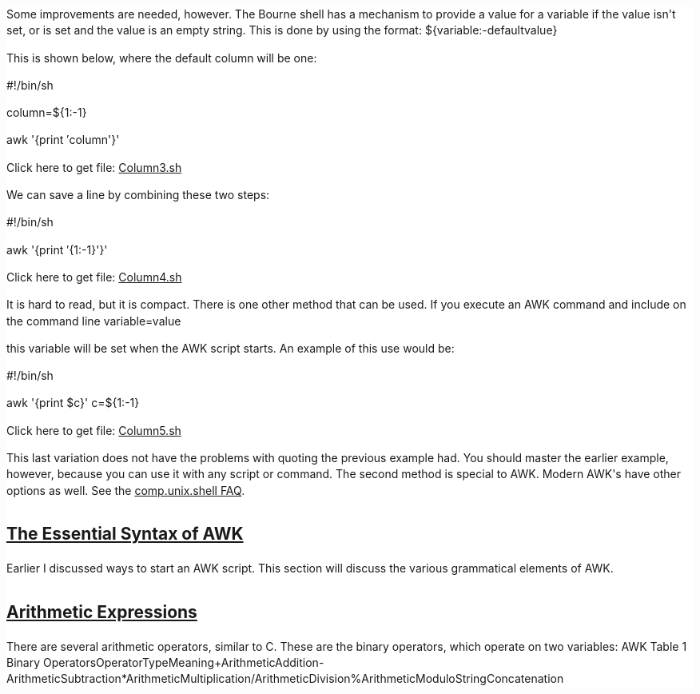 Some improvements are needed, however.
The Bourne shell has a mechanism to provide a value for a variable
if the value isn't set, or is set and the value is an empty string.
This is done by using the format:
${variable:-defaultvalue}

This is shown below, where the default column will be one:

#!/bin/sh

column=${1:-1}

awk '{print $'$column'}'

Click here to get file: [Column3.sh](Scripts/Column3.sh)

We can save a line by combining these two steps:

#!/bin/sh

awk '{print $'${1:-1}'}'

Click here to get file: [Column4.sh](Scripts/Column4.sh)

It is hard to read, but it is compact.
There is one other method that can be used.
If you execute an AWK command and include on the command line
variable=value

this variable will be set when the AWK script starts.
An example of this use would be:

#!/bin/sh

awk '{print $c}' c=${1:-1}

Click here to get file: [Column5.sh](Scripts/Column5.sh)

This last variation does not have the problems with 
quoting the previous example had.
You should master the earlier example, however, because you can use it
with any script or command. The second method is special to AWK.
Modern AWK's have other options as well. See the 
[ comp.unix.shell FAQ](http://cfajohnson.com/shell/cus-faq-2.html#Q24).

## [The Essential Syntax of AWK](Awk.html#toc-uh-5)

Earlier I discussed ways to start an AWK script. This section will 
discuss the various grammatical elements of AWK.

## [Arithmetic Expressions](Awk.html#toc-uh-6)

There are several arithmetic operators, similar to C. These are the binary 
operators, 
which operate on two variables:
AWK Table 1
Binary OperatorsOperatorTypeMeaning+ArithmeticAddition-ArithmeticSubtraction*ArithmeticMultiplication/ArithmeticDivision%ArithmeticModulo<space>StringConcatenation

